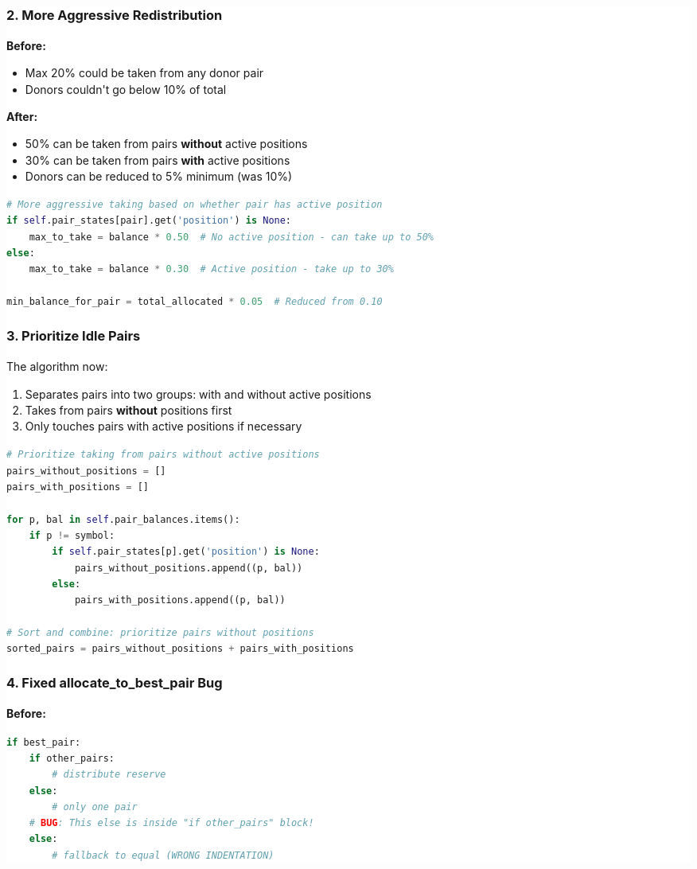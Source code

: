 ### 2. More Aggressive Redistribution

**Before:**
- Max 20% could be taken from any donor pair
- Donors couldn't go below 10% of total

**After:**
- 50% can be taken from pairs **without** active positions
- 30% can be taken from pairs **with** active positions  
- Donors can be reduced to 5% minimum (was 10%)

```python
# More aggressive taking based on whether pair has active position
if self.pair_states[pair].get('position') is None:
    max_to_take = balance * 0.50  # No active position - can take up to 50%
else:
    max_to_take = balance * 0.30  # Active position - take up to 30%

min_balance_for_pair = total_allocated * 0.05  # Reduced from 0.10
```

### 3. Prioritize Idle Pairs

The algorithm now:
1. Separates pairs into two groups: with and without active positions
2. Takes from pairs **without** positions first
3. Only touches pairs with active positions if necessary

```python
# Prioritize taking from pairs without active positions
pairs_without_positions = []
pairs_with_positions = []

for p, bal in self.pair_balances.items():
    if p != symbol:
        if self.pair_states[p].get('position') is None:
            pairs_without_positions.append((p, bal))
        else:
            pairs_with_positions.append((p, bal))

# Sort and combine: prioritize pairs without positions
sorted_pairs = pairs_without_positions + pairs_with_positions
```

### 4. Fixed allocate_to_best_pair Bug

**Before:**
```python
if best_pair:
    if other_pairs:
        # distribute reserve
    else:
        # only one pair
    # BUG: This else is inside "if other_pairs" block!
    else:
        # fallback to equal (WRONG INDENTATION)
```

